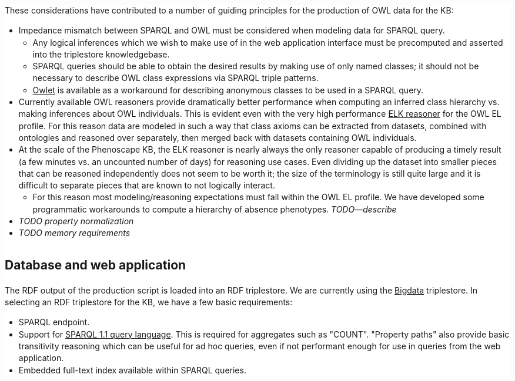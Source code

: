 These considerations have contributed to a number of guiding principles
for the production of OWL data for the KB:

- Impedance mismatch between SPARQL and OWL must be considered when
  modeling data for SPARQL query.
  - Any logical inferences which we wish to make use of in the web
    application interface must be precomputed and asserted into the
    triplestore knowledgebase.
  - SPARQL queries should be able to obtain the desired results by
    making use of only named classes; it should not be necessary to
    describe OWL class expressions via SPARQL triple patterns.
  - [Owlet](https://github.com/phenoscape/owlet) is available as a
    workaround for describing anonymous classes to be used in a SPARQL
    query.
- Currently available OWL reasoners provide dramatically better
  performance when computing an inferred class hierarchy vs. making
  inferences about OWL individuals. This is evident even with the very
  high performance [ELK
  reasoner](https://code.google.com/p/elk-reasoner/) for the OWL EL
  profile. For this reason data are modeled in such a way that class
  axioms can be extracted from datasets, combined with ontologies and
  reasoned over separately, then merged back with datasets containing
  OWL individuals.
- At the scale of the Phenoscape KB, the ELK reasoner is nearly always
  the only reasoner capable of producing a timely result (a few minutes
  vs. an uncounted number of days) for reasoning use cases. Even
  dividing up the dataset into smaller pieces that can be reasoned
  independently does not seem to be worth it; the size of the
  terminology is still quite large and it is difficult to separate
  pieces that are known to not logically interact.
  - For this reason most modeling/reasoning expectations must fall
    within the OWL EL profile. We have developed some programmatic
    workarounds to compute a hierarchy of absence phenotypes.
    *TODO—describe*
- *TODO property normalization*
- *TODO memory requirements*

## Database and web application

The RDF output of the production script is loaded into an RDF
triplestore. We are currently using the
[Bigdata](http://www.systap.com/bigdata.htm) triplestore. In selecting
an RDF triplestore for the KB, we have a few basic requirements:

- SPARQL endpoint.
- Support for [SPARQL 1.1 query
  language](http://www.w3.org/TR/2013/REC-sparql11-query-20130321/).
  This is required for aggregates such as "COUNT". "Property paths" also
  provide basic transitivity reasoning which can be useful for ad hoc
  queries, even if not performant enough for use in queries from the web
  application.
- Embedded full-text index available within SPARQL queries.
